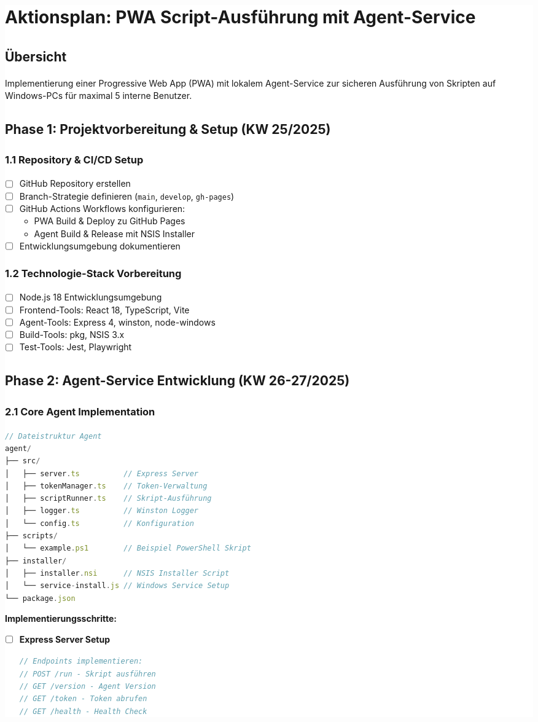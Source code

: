 # Aktionsplan: PWA Script-Ausführung mit Agent-Service

## Übersicht
Implementierung einer Progressive Web App (PWA) mit lokalem Agent-Service zur sicheren Ausführung von Skripten auf Windows-PCs für maximal 5 interne Benutzer.

## Phase 1: Projektvorbereitung & Setup (KW 25/2025)

### 1.1 Repository & CI/CD Setup
- [ ] GitHub Repository erstellen
- [ ] Branch-Strategie definieren (`main`, `develop`, `gh-pages`)
- [ ] GitHub Actions Workflows konfigurieren:
  - PWA Build & Deploy zu GitHub Pages
  - Agent Build & Release mit NSIS Installer
- [ ] Entwicklungsumgebung dokumentieren

### 1.2 Technologie-Stack Vorbereitung
- [ ] Node.js 18 Entwicklungsumgebung
- [ ] Frontend-Tools: React 18, TypeScript, Vite
- [ ] Agent-Tools: Express 4, winston, node-windows
- [ ] Build-Tools: pkg, NSIS 3.x
- [ ] Test-Tools: Jest, Playwright

## Phase 2: Agent-Service Entwicklung (KW 26-27/2025)

### 2.1 Core Agent Implementation
```typescript
// Dateistruktur Agent
agent/
├── src/
│   ├── server.ts          // Express Server
│   ├── tokenManager.ts    // Token-Verwaltung
│   ├── scriptRunner.ts    // Skript-Ausführung
│   ├── logger.ts          // Winston Logger
│   └── config.ts          // Konfiguration
├── scripts/
│   └── example.ps1        // Beispiel PowerShell Skript
├── installer/
│   ├── installer.nsi      // NSIS Installer Script
│   └── service-install.js // Windows Service Setup
└── package.json
```

**Implementierungsschritte:**

- [ ] **Express Server Setup**
  ```typescript
  // Endpoints implementieren:
  // POST /run - Skript ausführen
  // GET /version - Agent Version
  // GET /token - Token abrufen
  // GET /health - Health Check
  ```
